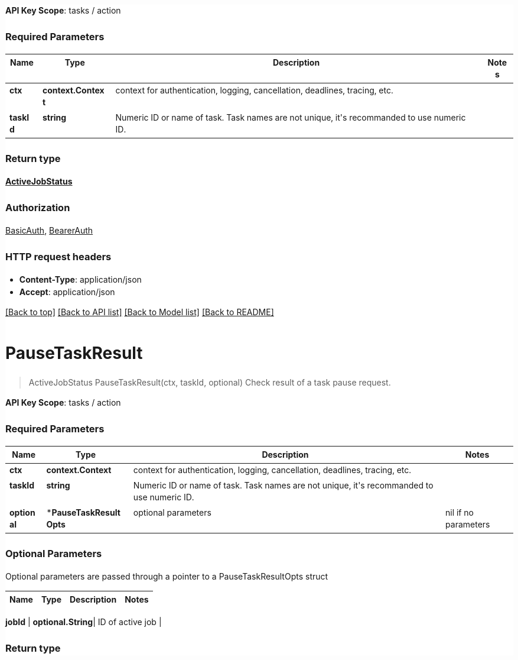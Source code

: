 **API Key Scope**: tasks / action

### Required Parameters

Name | Type | Description  | Notes
------------- | ------------- | ------------- | -------------
 **ctx** | **context.Context** | context for authentication, logging, cancellation, deadlines, tracing, etc.
  **taskId** | **string**| Numeric ID or name of task. Task names are not unique, it&#39;s recommanded to use numeric ID. | 

### Return type

[**ActiveJobStatus**](active_job_status.md)

### Authorization

[BasicAuth](../README.md#BasicAuth), [BearerAuth](../README.md#BearerAuth)

### HTTP request headers

 - **Content-Type**: application/json
 - **Accept**: application/json

[[Back to top]](#) [[Back to API list]](../README.md#documentation-for-api-endpoints) [[Back to Model list]](../README.md#documentation-for-models) [[Back to README]](../README.md)

# **PauseTaskResult**
> ActiveJobStatus PauseTaskResult(ctx, taskId, optional)
Check result of a task pause request.

**API Key Scope**: tasks / action

### Required Parameters

Name | Type | Description  | Notes
------------- | ------------- | ------------- | -------------
 **ctx** | **context.Context** | context for authentication, logging, cancellation, deadlines, tracing, etc.
  **taskId** | **string**| Numeric ID or name of task. Task names are not unique, it&#39;s recommanded to use numeric ID. | 
 **optional** | ***PauseTaskResultOpts** | optional parameters | nil if no parameters

### Optional Parameters
Optional parameters are passed through a pointer to a PauseTaskResultOpts struct

Name | Type | Description  | Notes
------------- | ------------- | ------------- | -------------

 **jobId** | **optional.String**| ID of active job | 

### Return type
